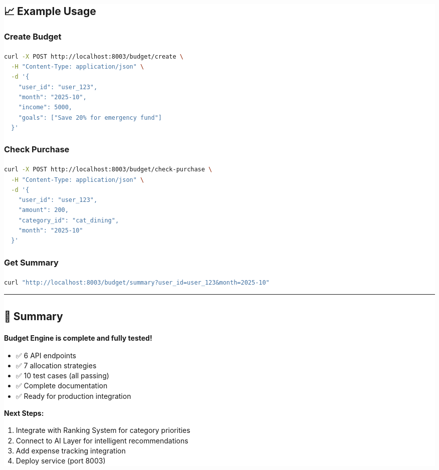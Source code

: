 
## 📈 Example Usage

### Create Budget
```bash
curl -X POST http://localhost:8003/budget/create \
  -H "Content-Type: application/json" \
  -d '{
    "user_id": "user_123",
    "month": "2025-10",
    "income": 5000,
    "goals": ["Save 20% for emergency fund"]
  }'
```

### Check Purchase
```bash
curl -X POST http://localhost:8003/budget/check-purchase \
  -H "Content-Type: application/json" \
  -d '{
    "user_id": "user_123",
    "amount": 200,
    "category_id": "cat_dining",
    "month": "2025-10"
  }'
```

### Get Summary
```bash
curl "http://localhost:8003/budget/summary?user_id=user_123&month=2025-10"
```

---

## 🎉 Summary

**Budget Engine is complete and fully tested!**

- ✅ 6 API endpoints
- ✅ 7 allocation strategies
- ✅ 10 test cases (all passing)
- ✅ Complete documentation
- ✅ Ready for production integration

**Next Steps:**
1. Integrate with Ranking System for category priorities
2. Connect to AI Layer for intelligent recommendations
3. Add expense tracking integration
4. Deploy service (port 8003)
